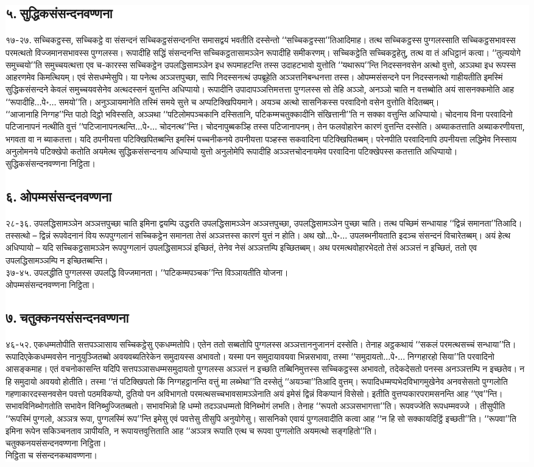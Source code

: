 
## ५. सुद्धिकसंसन्दनवण्णना

१७-२७. सच्चिकट्ठस्स, सच्चिकट्ठे वा संसन्दनं सच्चिकट्ठसंसन्दनन्ति समासद्वयं भवतीति दस्सेन्तो ‘‘सच्चिकट्ठस्सा’’तिआदिमाह। तत्थ सच्चिकट्ठस्स पुग्गलस्साति सच्चिकट्ठसभावस्स परमत्थतो विज्जमानसभावस्स पुग्गलस्स। रूपादीहि सद्धिं संसन्दनन्ति सच्चिकट्ठतासामञ्ञेन रूपादीहि समीकरणम्। सच्चिकट्ठेति सच्चिकट्ठहेतु, तत्थ वा तं अधिट्ठानं कत्वा। ‘‘तुल्ययोगे समुच्चयो’’ति समुच्चयत्थत्ता एव च-कारस्स सच्चिकट्ठेन उपलद्धिसामञ्ञेन इध रूपमाहटन्ति तस्स उदाहटभावो युत्तोति ‘‘यथारूप’’न्ति निदस्सनवसेन अत्थो वुत्तो, अञ्ञथा इध रूपस्स आहरणमेव किमत्थियम्। एवं सेसधम्मेसुपि। या पनेत्थ अञ्ञत्तपुच्छा, सापि निदस्सनत्थं उपब्रूहेति अञ्ञत्तनिबन्धनत्ता तस्स। ओपम्मसंसन्दने पन निदस्सनत्थो गाहीयतीति इमस्मिं सुद्धिकसंसन्दने केवलं समुच्चयवसेनेव अत्थदस्सनं युत्तन्ति अधिप्पायो। रूपादीनि उपादापञ्ञत्तिमत्तत्ता पुग्गलस्स सो तेहि अञ्ञो, अनञ्ञो चाति न वत्तब्बोति अयं सासनक्कमोति आह ‘‘रूपादीहि…पे॰… समयो’’ति। अनुञ्ञायमानेति तस्मिं समये सुत्ते च अप्पटिक्खिपियमाने। अयञ्च अत्थो सासनिकस्स परवादिनो वसेन वुत्तोति वेदितब्बम्।  
‘‘आजानाहि निग्गह’’न्ति पाठो दिट्ठो भविस्सति, अञ्ञथा ‘‘पटिलोमपञ्चकानि दस्सितानि, पटिकम्मचतुक्कादीनि संखित्तानी’’ति न सक्का वत्तुन्ति अधिप्पायो। चोदनाय विना परवादिनो पटिजानापनं नत्थीति वुत्तं ‘‘पटिजानापनत्थन्ति…पे॰… चोदनत्थ’’न्ति। चोदनापुब्बकञ्हि तस्स पटिजानापनम्। तेन फलवोहारेन कारणं वुत्तन्ति दस्सेति। अब्याकतत्ताति अब्याकरणीयत्ता, भगवता वा न ब्याकतत्ता। यदि ठपनीयत्ता पटिक्खिपितब्बन्ति इमस्मिं पच्चनीकनये ठपनीयत्ता पञ्हस्स सकवादिना पटिक्खिपितब्बम्। परेनपीति परवादिनापि ठपनीयत्ता लद्धिमेव निस्साय अनुलोमनये पटिक्खेपो कतोति अयमेत्थ सुद्धिकसंसन्दनाय अधिप्पायो युत्तो अनुलोमेपि रूपादीहि अञ्ञत्तचोदनायमेव परवादिना पटिक्खेपस्स कतत्ताति अधिप्पायो।  
सुद्धिकसंसन्दनवण्णना निट्ठिता।  


## ६. ओपम्मसंसन्दनवण्णना

२८-३६. उपलद्धिसामञ्ञेन अञ्ञत्तपुच्छा चाति इमिना द्वयम्पि उद्धरति उपलद्धिसामञ्ञेन अञ्ञत्तपुच्छा, उपलद्धिसामञ्ञेन पुच्छा चाति। तत्थ पच्छिमं सन्धायाह ‘‘द्विन्नं समानता’’तिआदि। तस्सत्थो – द्विन्नं रूपवेदनानं विय रूपपुग्गलानं सच्चिकट्ठेन समानता तेसं अञ्ञत्तस्स कारणं युत्तं न होति। अथ खो…पे॰… उपलब्भनीयताति इदञ्च संसन्दनं विचारेतब्बम्। अयं हेत्थ अधिप्पायो – यदि सच्चिकट्ठसामञ्ञेन रूपपुग्गलानं उपलद्धिसामञ्ञं इच्छितं, तेनेव नेसं अञ्ञत्तम्पि इच्छितब्बम्। अथ परमत्थवोहारभेदतो तेसं अञ्ञत्तं न इच्छितं, ततो एव उपलद्धिसामञ्ञम्पि न इच्छितब्बन्ति।  
३७-४५. उपलद्धीति पुग्गलस्स उपलद्धि विज्जमानता। ‘‘पटिकम्मपञ्चक’’न्ति विञ्ञायतीति योजना।  
ओपम्मसंसन्दनवण्णना निट्ठिता।  


## ७. चतुक्कनयसंसन्दनवण्णना

४६-५२. एकधम्मतोपीति सत्तपञ्ञासाय सच्चिकट्ठेसु एकधम्मतोपि। एतेन ततो सब्बतोपि पुग्गलस्स अञ्ञत्ताननुजाननं दस्सेति। तेनाह अट्ठकथायं ‘‘सकलं परमत्थसच्चं सन्धाया’’ति। रूपादिएकेकधम्मवसेन नानुयुञ्जितब्बो अवयवब्यतिरेकेन समुदायस्स अभावतो। यस्मा पन समुदायावयवा भिन्नसभावा, तस्मा ‘‘समुदायतो…पे॰… निग्गहारहो सिया’’ति परवादिनो आसङ्कमाह। एतं वचनोकासन्ति यदिपि सत्तपञ्ञासधम्मसमुदायतो पुग्गलस्स अञ्ञत्तं न इच्छति तब्बिनिमुत्तस्स सच्चिकट्ठस्स अभावतो, तदेकदेसतो पनस्स अनञ्ञत्तम्पि न इच्छतेव। न हि समुदायो अवयवो होतीति। तस्मा ‘‘तं पटिक्खिपतो किं निग्गहट्ठानन्ति वत्तुं मा लब्भेथा’’ति दस्सेतुं ‘‘अयञ्चा’’तिआदि वुत्तम्। रूपादिधम्मप्पभेदविभागमुखेनेव अनवसेसतो पुग्गलोति गहणाकारदस्सनवसेन पवत्तो पठमविकप्पो, दुतियो पन अविभागतो परमत्थसच्चभावसामञ्ञेनाति अयं इमेसं द्विन्नं विकप्पानं विसेसो। इतीति वुत्तप्पकारपरामसनन्ति आह ‘‘एव’’न्ति।  
सभावविनिब्भोगतोति सभावेन विनिब्भुज्जितब्बतो। सभावभिन्नो हि धम्मो तदञ्ञधम्मतो विनिब्भोगं लभति। तेनाह ‘‘रूपतो अञ्ञसभागत्ता’’ति। रूपवज्जेति रूपधम्मवज्जे । तीसुपीति ‘‘रूपस्मिं पुग्गलो, अञ्ञत्र रूपा, पुग्गलस्मिं रूप’’न्ति इमेसु एवं पवत्तेसु तीसुपि अनुयोगेसु। सासनिको एवायं पुग्गलवादीति कत्वा आह ‘‘न हि सो सक्कायदिट्ठिं इच्छती’’ति। ‘‘रूपवा’’ति इमिना रूपेन सकिञ्चनताव ञापीयति, न रूपायत्तवुत्तिताति आह ‘‘अञ्ञत्र रूपाति एत्थ च रूपवा पुग्गलोति अयमत्थो सङ्गहितो’’ति।  
चतुक्कनयसंसन्दनवण्णना निट्ठिता।  
निट्ठिता च संसन्दनकथावण्णना।  
